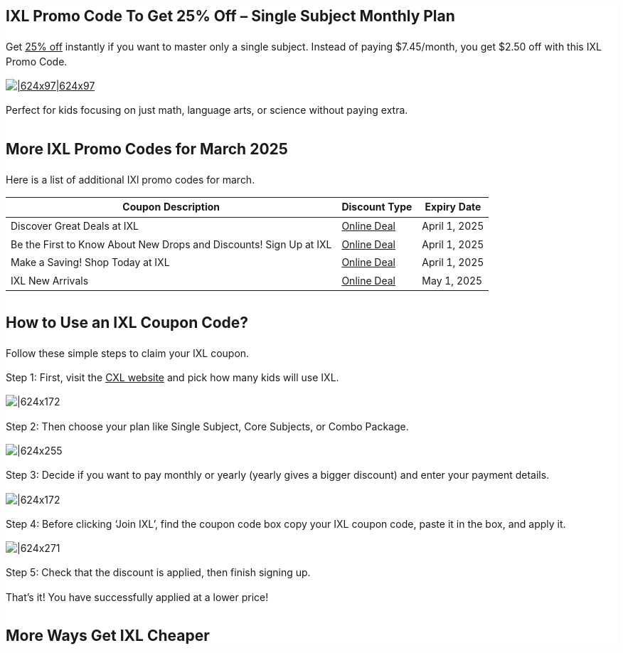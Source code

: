 ## IXL Promo Code To Get 25% Off – Single Subject Monthly Plan

Get [25% off](https://in.ixl.com/) instantly if you want to master only a single subject. Instead of paying $7.45/month, you get $2.50 off with this IXL Promo Code.

[![|624x97|624x97](https://lh7-rt.googleusercontent.com/docsz/AD_4nXd8mRzuOgXTj87OUsjvVvtRAh_wacEbRK1KsrdQ6ilN4GdH5zoyfwbgDrlRbD6FNmVxtc1vN3f82siIVTyjjFwQKlemFb3TroNCWOUbDh9l6-8SSJme5pbDZGHQ1P880S6_clwbXA?key=wbXn43HFEYoIIl7Exc_GIqVX)](https://in.ixl.com/)

Perfect for kids focusing on just math, language arts, or science without paying extra.

## More IXL Promo Codes for March 2025

Here is a list of additional IXl promo codes for march.

|Coupon Description|Discount Type|Expiry Date|
| --- | --- | --- |
|Discover Great Deals at IXL|[Online Deal](https://in.ixl.com/)|April 1, 2025|
|Be the First to Know About New Drops and Discounts! Sign Up at IXL|[Online Deal](https://in.ixl.com/)|April 1, 2025|
|Make a Saving! Shop Today at IXL|[Online Deal](https://in.ixl.com/)|April 1, 2025|
|IXL New Arrivals|[Online Deal](https://in.ixl.com/)|May 1, 2025|

## How to Use an IXL Coupon Code?

Follow these simple steps to claim your IXL coupon.

Step 1: First, visit the [CXL website](https://in.ixl.com/) and pick how many kids will use IXL.

![|624x172](https://lh7-rt.googleusercontent.com/docsz/AD_4nXcnduJAbYyUrer86uRsBQvxinGhFRpvU-hIpsczjqwL2a8a_3K7F7Gu0nV7PpC9GQgoIBC0GV1IlizR15uMtU5XJ-W7Mfq4LbjIQIOA3JPBtDUMI2wuxWnGNEDQdwDXpPc0O_rRog?key=wbXn43HFEYoIIl7Exc_GIqVX)

Step 2: Then choose your plan like Single Subject, Core Subjects, or Combo Package.

![|624x255](https://lh7-rt.googleusercontent.com/docsz/AD_4nXdHHy0GbZvGVzi48g1LlZhKBFKRAQukrb3ksh-S3fwCaNOBrqhcwSauymaoo5CggOP5PlPNWWpC1BZj-1KZhLfAyKaFW5OvMKxdcToAP1s9Q14r5IDEfpxEt3xnM5ZZTy_isIs5KA?key=wbXn43HFEYoIIl7Exc_GIqVX)

Step 3: Decide if you want to pay monthly or yearly (yearly gives a bigger discount) and enter your payment details.

![|624x172](https://lh7-rt.googleusercontent.com/docsz/AD_4nXfLnge1IZ02p3CcYBWkwZR8oCv5nItx7Lz0PfQLQ-keZelP7-Jvv-ufg5sXubXR6ts_nYf1LfDbvfnQw0R9DdHnXeJbNfP-mvAPlwuTVRBeCZIZYrZWuGONfnXORvmCHX63n0f7rA?key=wbXn43HFEYoIIl7Exc_GIqVX)

Step 4: Before clicking ‘Join IXL’, find the coupon code box copy your IXL coupon code, paste it in the box, and apply it.

![|624x271](https://lh7-rt.googleusercontent.com/docsz/AD_4nXf8AUZK-CNp9VlXVwP0WQdPPhmUn4uzih_Aqcq-tLjQM7d22hsOGEJzKJsrM-TiG1MowfS9Lf4H6ChMGEJjpk-ZdaAktqQZG7VwzyRlSTJ6duxnyLUH2YhY5kGlNZ3ShaYRhVzl?key=wbXn43HFEYoIIl7Exc_GIqVX)

Step 5: Check that the discount is applied, then finish signing up.

That’s it! You have successfully applied at a lower price!

## More Ways Get IXL Cheaper
